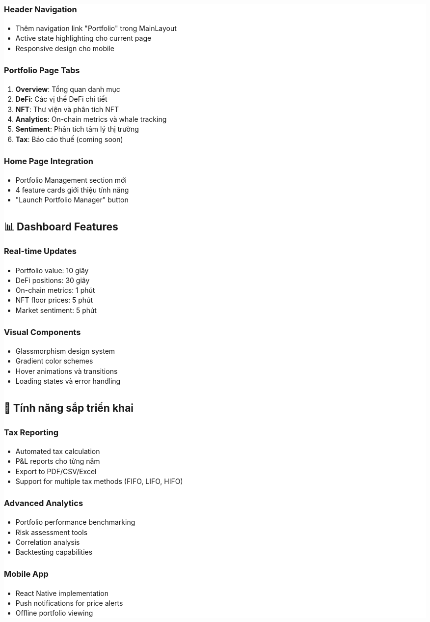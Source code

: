 ### Header Navigation
- Thêm navigation link "Portfolio" trong MainLayout
- Active state highlighting cho current page
- Responsive design cho mobile

### Portfolio Page Tabs
1. **Overview**: Tổng quan danh mục
2. **DeFi**: Các vị thế DeFi chi tiết
3. **NFT**: Thư viện và phân tích NFT
4. **Analytics**: On-chain metrics và whale tracking
5. **Sentiment**: Phân tích tâm lý thị trường
6. **Tax**: Báo cáo thuế (coming soon)

### Home Page Integration
- Portfolio Management section mới
- 4 feature cards giới thiệu tính năng
- "Launch Portfolio Manager" button

## 📊 Dashboard Features

### Real-time Updates
- Portfolio value: 10 giây
- DeFi positions: 30 giây
- On-chain metrics: 1 phút
- NFT floor prices: 5 phút
- Market sentiment: 5 phút

### Visual Components
- Glassmorphism design system
- Gradient color schemes
- Hover animations và transitions
- Loading states và error handling

## 🔮 Tính năng sắp triển khai

### Tax Reporting
- Automated tax calculation
- P&L reports cho từng năm
- Export to PDF/CSV/Excel
- Support for multiple tax methods (FIFO, LIFO, HIFO)

### Advanced Analytics
- Portfolio performance benchmarking
- Risk assessment tools
- Correlation analysis
- Backtesting capabilities

### Mobile App
- React Native implementation
- Push notifications for price alerts
- Offline portfolio viewing
